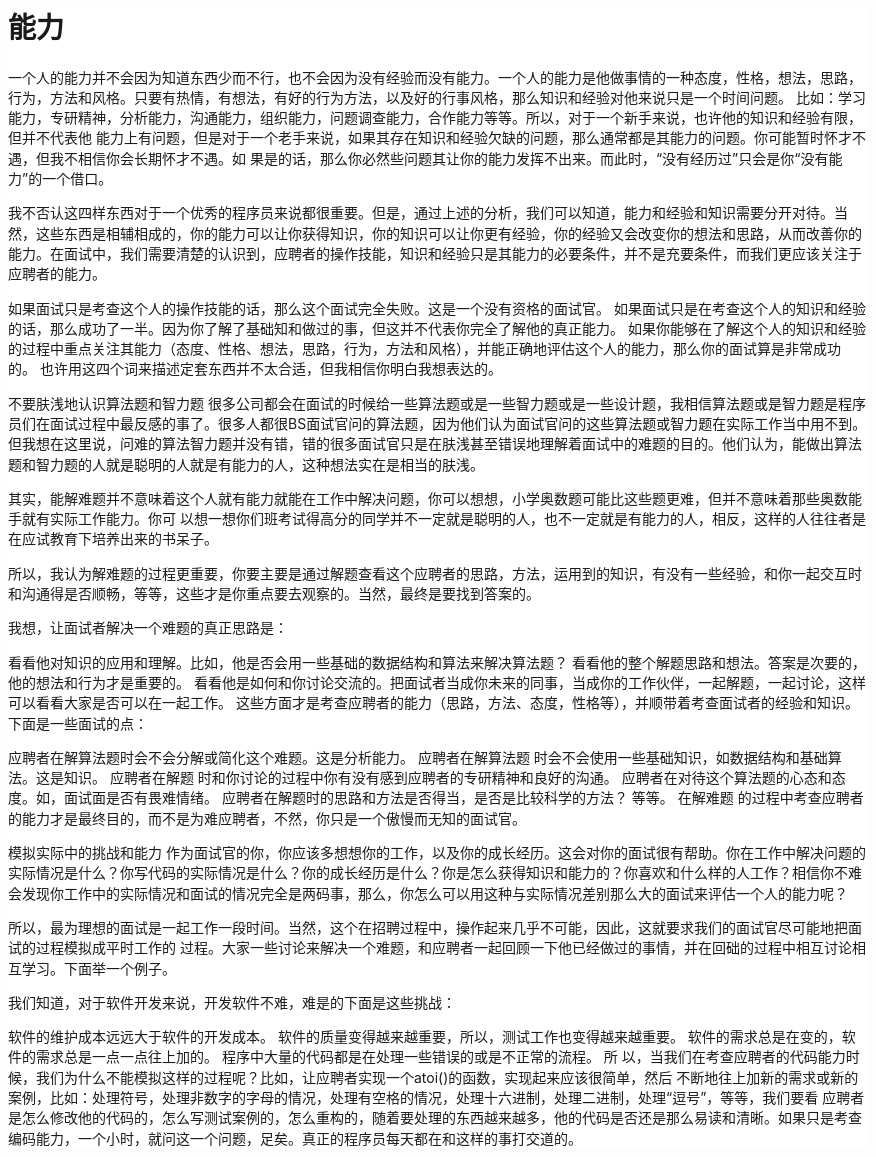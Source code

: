 # 能力
一个人的能力并不会因为知道东西少而不行，也不会因为没有经验而没有能力。一个人的能力是他做事情的一种态度，性格，想法，思路，行为，方法和风格。只要有热情，有想法，有好的行为方法，以及好的行事风格，那么知识和经验对他来说只是一个时间问题。 比如：学习能力，专研精神，分析能力，沟通能力，组织能力，问题调查能力，合作能力等等。所以，对于一个新手来说，也许他的知识和经验有限，但并不代表他 能力上有问题，但是对于一个老手来说，如果其存在知识和经验欠缺的问题，那么通常都是其能力的问题。你可能暂时怀才不遇，但我不相信你会长期怀才不遇。如 果是的话，那么你必然些问题其让你的能力发挥不出来。而此时，“没有经历过”只会是你“没有能力”的一个借口。

我不否认这四样东西对于一个优秀的程序员来说都很重要。但是，通过上述的分析，我们可以知道，能力和经验和知识需要分开对待。当然，这些东西是相辅相成的，你的能力可以让你获得知识，你的知识可以让你更有经验，你的经验又会改变你的想法和思路，从而改善你的能力。在面试中，我们需要清楚的认识到，应聘者的操作技能，知识和经验只是其能力的必要条件，并不是充要条件，而我们更应该关注于应聘者的能力。

如果面试只是考查这个人的操作技能的话，那么这个面试完全失败。这是一个没有资格的面试官。
如果面试只是在考查这个人的知识和经验的话，那么成功了一半。因为你了解了基础知和做过的事，但这并不代表你完全了解他的真正能力。
如果你能够在了解这个人的知识和经验的过程中重点关注其能力（态度、性格、想法，思路，行为，方法和风格），并能正确地评估这个人的能力，那么你的面试算是非常成功的。
也许用这四个词来描述定套东西并不太合适，但我相信你明白我想表达的。

不要肤浅地认识算法题和智力题
很多公司都会在面试的时候给一些算法题或是一些智力题或是一些设计题，我相信算法题或是智力题是程序员们在面试过程中最反感的事了。很多人都很BS面试官问的算法题，因为他们认为面试官问的这些算法题或智力题在实际工作当中用不到。但我想在这里说，问难的算法智力题并没有错，错的很多面试官只是在肤浅甚至错误地理解着面试中的难题的目的。他们认为，能做出算法题和智力题的人就是聪明的人就是有能力的人，这种想法实在是相当的肤浅。

其实，能解难题并不意味着这个人就有能力就能在工作中解决问题，你可以想想，小学奥数题可能比这些题更难，但并不意味着那些奥数能手就有实际工作能力。你可 以想一想你们班考试得高分的同学并不一定就是聪明的人，也不一定就是有能力的人，相反，这样的人往往者是在应试教育下培养出来的书呆子。

所以，我认为解难题的过程更重要，你要主要是通过解题查看这个应聘者的思路，方法，运用到的知识，有没有一些经验，和你一起交互时和沟通得是否顺畅，等等，这些才是你重点要去观察的。当然，最终是要找到答案的。

我想，让面试者解决一个难题的真正思路是：

看看他对知识的应用和理解。比如，他是否会用一些基础的数据结构和算法来解决算法题？
看看他的整个解题思路和想法。答案是次要的，他的想法和行为才是重要的。
看看他是如何和你讨论交流的。把面试者当成你未来的同事，当成你的工作伙伴，一起解题，一起讨论，这样可以看看大家是否可以在一起工作。
这些方面才是考查应聘者的能力（思路，方法、态度，性格等），并顺带着考查面试者的经验和知识。下面是一些面试的点：

应聘者在解算法题时会不会分解或简化这个难题。这是分析能力。
应聘者在解算法题 时会不会使用一些基础知识，如数据结构和基础算法。这是知识。
应聘者在解题 时和你讨论的过程中你有没有感到应聘者的专研精神和良好的沟通。
应聘者在对待这个算法题的心态和态度。如，面试面是否有畏难情绪。
应聘者在解题时的思路和方法是否得当，是否是比较科学的方法？
等等。
在解难题 的过程中考查应聘者的能力才是最终目的，而不是为难应聘者，不然，你只是一个傲慢而无知的面试官。

模拟实际中的挑战和能力
作为面试官的你，你应该多想想你的工作，以及你的成长经历。这会对你的面试很有帮助。你在工作中解决问题的实际情况是什么？你写代码的实际情况是什么？你的成长经历是什么？你是怎么获得知识和能力的？你喜欢和什么样的人工作？相信你不难会发现你工作中的实际情况和面试的情况完全是两码事，那么，你怎么可以用这种与实际情况差别那么大的面试来评估一个人的能力呢？

所以，最为理想的面试是一起工作一段时间。当然，这个在招聘过程中，操作起来几乎不可能，因此，这就要求我们的面试官尽可能地把面试的过程模拟成平时工作的 过程。大家一些讨论来解决一个难题，和应聘者一起回顾一下他已经做过的事情，并在回础的过程中相互讨论相互学习。下面举一个例子。

我们知道，对于软件开发来说，开发软件不难，难是的下面是这些挑战：

软件的维护成本远远大于软件的开发成本。
软件的质量变得越来越重要，所以，测试工作也变得越来越重要。
软件的需求总是在变的，软件的需求总是一点一点往上加的。
程序中大量的代码都是在处理一些错误的或是不正常的流程。
所 以，当我们在考查应聘者的代码能力时候，我们为什么不能模拟这样的过程呢？比如，让应聘者实现一个atoi()的函数，实现起来应该很简单，然后 不断地往上加新的需求或新的案例，比如：处理符号，处理非数字的字母的情况，处理有空格的情况，处理十六进制，处理二进制，处理“逗号”，等等，我们要看 应聘者是怎么修改他的代码的，怎么写测试案例的，怎么重构的，随着要处理的东西越来越多，他的代码是否还是那么易读和清晰。如果只是考查编码能力，一个小时，就问这一个问题，足矣。真正的程序员每天都在和这样的事打交道的。
